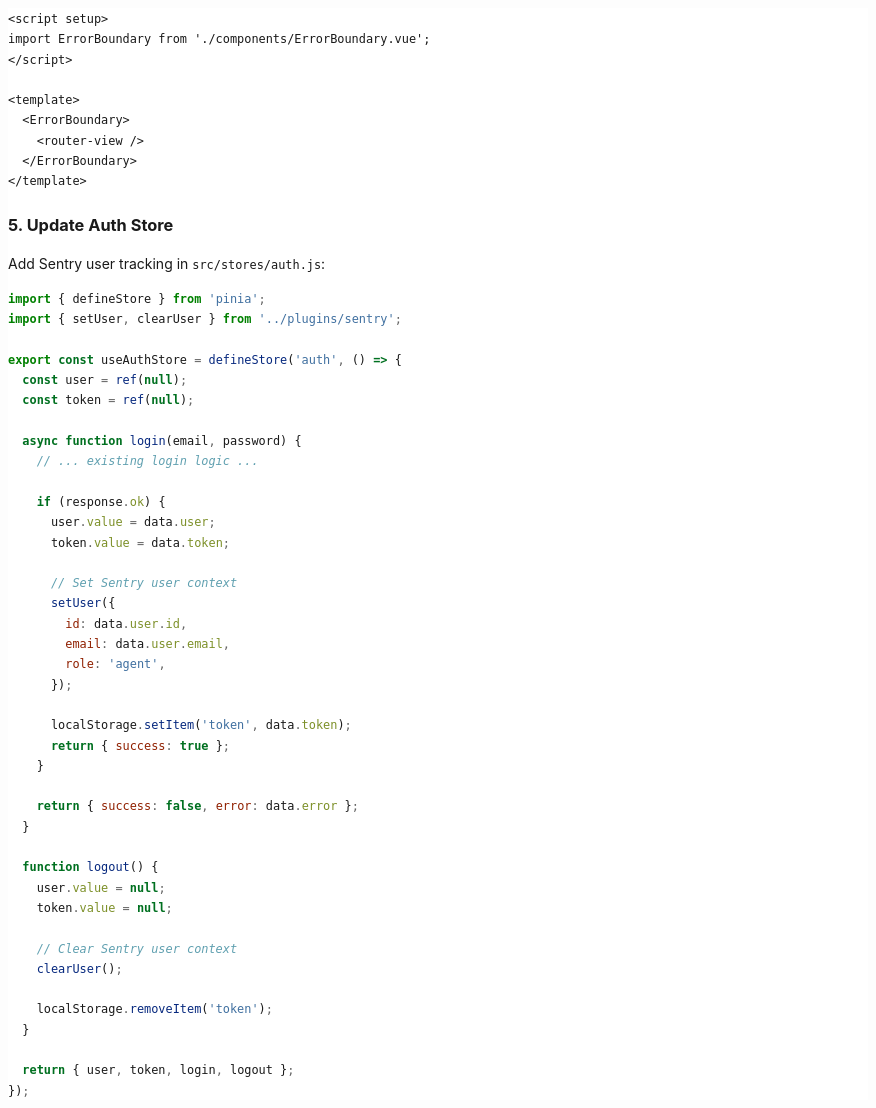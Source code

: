 ```vue
<script setup>
import ErrorBoundary from './components/ErrorBoundary.vue';
</script>

<template>
  <ErrorBoundary>
    <router-view />
  </ErrorBoundary>
</template>
```

### 5. Update Auth Store

Add Sentry user tracking in `src/stores/auth.js`:

```javascript
import { defineStore } from 'pinia';
import { setUser, clearUser } from '../plugins/sentry';

export const useAuthStore = defineStore('auth', () => {
  const user = ref(null);
  const token = ref(null);

  async function login(email, password) {
    // ... existing login logic ...

    if (response.ok) {
      user.value = data.user;
      token.value = data.token;

      // Set Sentry user context
      setUser({
        id: data.user.id,
        email: data.user.email,
        role: 'agent',
      });

      localStorage.setItem('token', data.token);
      return { success: true };
    }

    return { success: false, error: data.error };
  }

  function logout() {
    user.value = null;
    token.value = null;

    // Clear Sentry user context
    clearUser();

    localStorage.removeItem('token');
  }

  return { user, token, login, logout };
});
```
